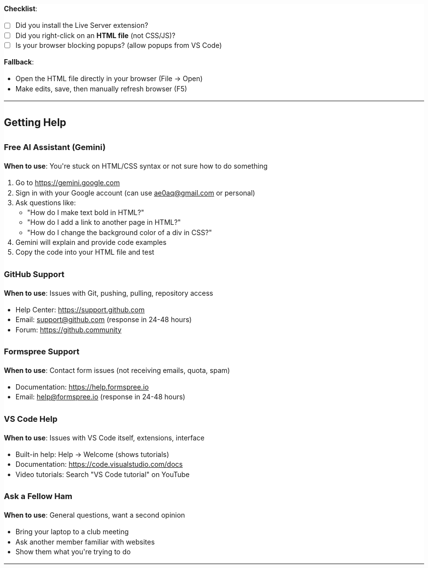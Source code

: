 **Checklist**:
- [ ] Did you install the Live Server extension?
- [ ] Did you right-click on an **HTML file** (not CSS/JS)?
- [ ] Is your browser blocking popups? (allow popups from VS Code)

**Fallback**:
- Open the HTML file directly in your browser (File → Open)
- Make edits, save, then manually refresh browser (F5)

---

## Getting Help

### Free AI Assistant (Gemini)

**When to use**: You're stuck on HTML/CSS syntax or not sure how to do something

1. Go to https://gemini.google.com
2. Sign in with your Google account (can use ae0aq@gmail.com or personal)
3. Ask questions like:
   - "How do I make text bold in HTML?"
   - "How do I add a link to another page in HTML?"
   - "How do I change the background color of a div in CSS?"
4. Gemini will explain and provide code examples
5. Copy the code into your HTML file and test

### GitHub Support

**When to use**: Issues with Git, pushing, pulling, repository access

- Help Center: https://support.github.com
- Email: support@github.com (response in 24-48 hours)
- Forum: https://github.community

### Formspree Support

**When to use**: Contact form issues (not receiving emails, quota, spam)

- Documentation: https://help.formspree.io
- Email: help@formspree.io (response in 24-48 hours)

### VS Code Help

**When to use**: Issues with VS Code itself, extensions, interface

- Built-in help: Help → Welcome (shows tutorials)
- Documentation: https://code.visualstudio.com/docs
- Video tutorials: Search "VS Code tutorial" on YouTube

### Ask a Fellow Ham

**When to use**: General questions, want a second opinion

- Bring your laptop to a club meeting
- Ask another member familiar with websites
- Show them what you're trying to do

---